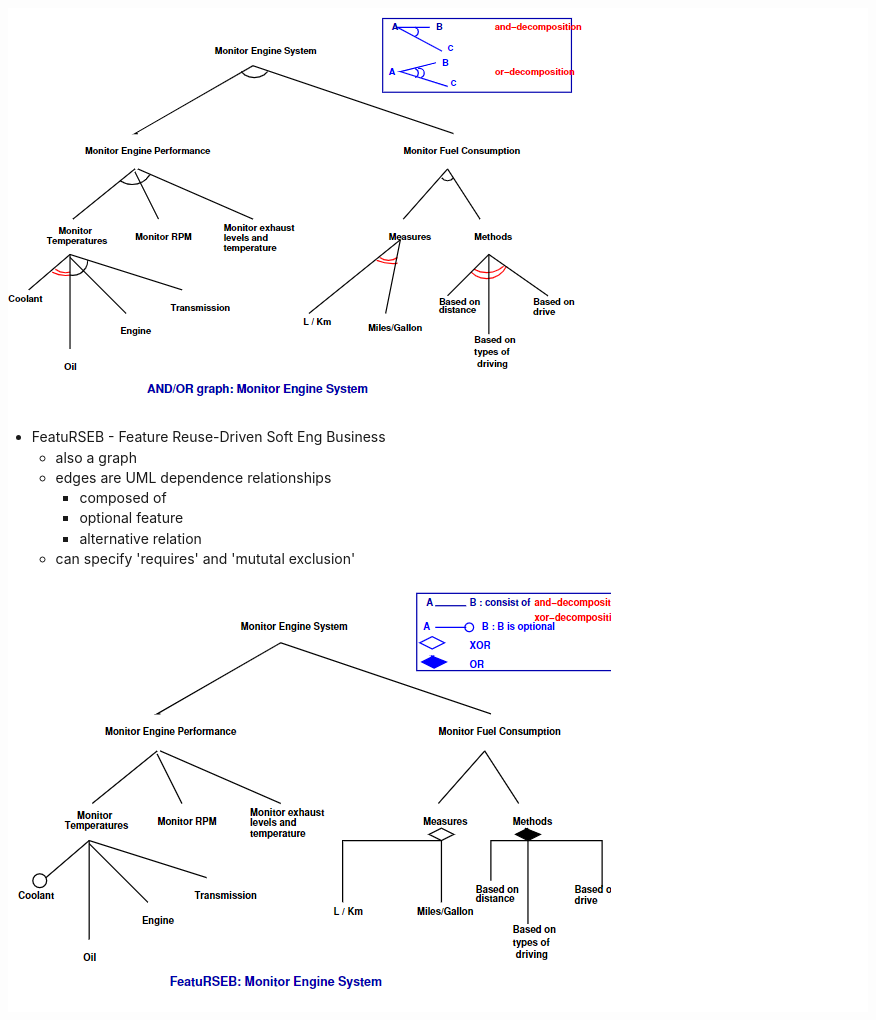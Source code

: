 ![](img/form.PNG)

- FeatuRSEB - Feature Reuse-Driven Soft Eng Business
  - also a graph
  - edges are UML dependence relationships
    - composed of
    - optional feature
    - alternative relation
  - can specify 'requires' and 'mututal exclusion'

![](img/featurseb.PNG)

